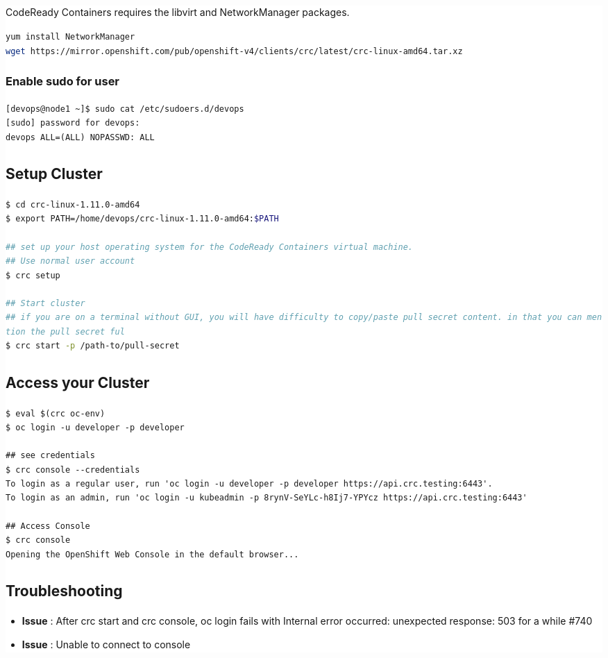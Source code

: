 CodeReady Containers requires the libvirt and NetworkManager packages. 

```bash
yum install NetworkManager
wget https://mirror.openshift.com/pub/openshift-v4/clients/crc/latest/crc-linux-amd64.tar.xz
```

### Enable sudo for user

```
[devops@node1 ~]$ sudo cat /etc/sudoers.d/devops
[sudo] password for devops:
devops ALL=(ALL) NOPASSWD: ALL
```

## Setup Cluster

```bash
$ cd crc-linux-1.11.0-amd64
$ export PATH=/home/devops/crc-linux-1.11.0-amd64:$PATH

## set up your host operating system for the CodeReady Containers virtual machine.
## Use normal user account
$ crc setup

## Start cluster
## if you are on a terminal without GUI, you will have difficulty to copy/paste pull secret content. in that you can mention the pull secret ful
$ crc start -p /path-to/pull-secret
```

## Access your Cluster
```
$ eval $(crc oc-env)
$ oc login -u developer -p developer

## see credentials
$ crc console --credentials
To login as a regular user, run 'oc login -u developer -p developer https://api.crc.testing:6443'.
To login as an admin, run 'oc login -u kubeadmin -p 8rynV-SeYLc-h8Ij7-YPYcz https://api.crc.testing:6443'

## Access Console
$ crc console
Opening the OpenShift Web Console in the default browser...
```

## Troubleshooting

- **Issue** : After crc start and crc console, oc login fails with Internal error occurred: unexpected response: 503 for a while #740

- **Issue** : Unable to connect to console
